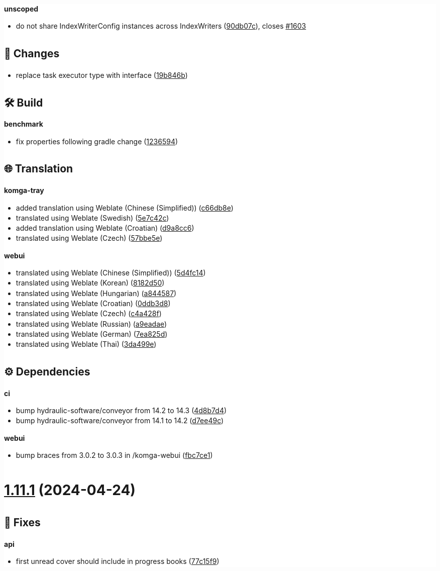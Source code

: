 **unscoped**
- do not share IndexWriterConfig instances across IndexWriters ([90db07c](https://github.com/gotson/komga/commits/90db07c)), closes [#1603](https://github.com/gotson/komga/issues/1603)

## 🔄️ Changes

- replace task executor type with interface ([19b846b](https://github.com/gotson/komga/commits/19b846b))

## 🛠  Build
**benchmark**
- fix properties following gradle change ([1236594](https://github.com/gotson/komga/commits/1236594))

## 🌐 Translation
**komga-tray**
- added translation using Weblate (Chinese (Simplified)) ([c66db8e](https://github.com/gotson/komga/commits/c66db8e))
- translated using Weblate (Swedish) ([5e7c42c](https://github.com/gotson/komga/commits/5e7c42c))
- added translation using Weblate (Croatian) ([d9a8cc6](https://github.com/gotson/komga/commits/d9a8cc6))
- translated using Weblate (Czech) ([57bbe5e](https://github.com/gotson/komga/commits/57bbe5e))

**webui**
- translated using Weblate (Chinese (Simplified)) ([5d4fc14](https://github.com/gotson/komga/commits/5d4fc14))
- translated using Weblate (Korean) ([8182d50](https://github.com/gotson/komga/commits/8182d50))
- translated using Weblate (Hungarian) ([a844587](https://github.com/gotson/komga/commits/a844587))
- translated using Weblate (Croatian) ([0ddb3d8](https://github.com/gotson/komga/commits/0ddb3d8))
- translated using Weblate (Czech) ([c4a428f](https://github.com/gotson/komga/commits/c4a428f))
- translated using Weblate (Russian) ([a9eadae](https://github.com/gotson/komga/commits/a9eadae))
- translated using Weblate (German) ([7ea825d](https://github.com/gotson/komga/commits/7ea825d))
- translated using Weblate (Thai) ([3da499e](https://github.com/gotson/komga/commits/3da499e))

## ⚙️ Dependencies
**ci**
- bump hydraulic-software/conveyor from 14.2 to 14.3 ([4d8b7d4](https://github.com/gotson/komga/commits/4d8b7d4))
- bump hydraulic-software/conveyor from 14.1 to 14.2 ([d7ee49c](https://github.com/gotson/komga/commits/d7ee49c))

**webui**
- bump braces from 3.0.2 to 3.0.3 in /komga-webui ([fbc7ce1](https://github.com/gotson/komga/commits/fbc7ce1))

# [1.11.1](https://github.com/gotson/komga/compare/1.11.0...1.11.1) (2024-04-24)
## 🐛 Fixes
**api**
- first unread cover should include in progress books ([77c15f9](https://github.com/gotson/komga/commits/77c15f9))
